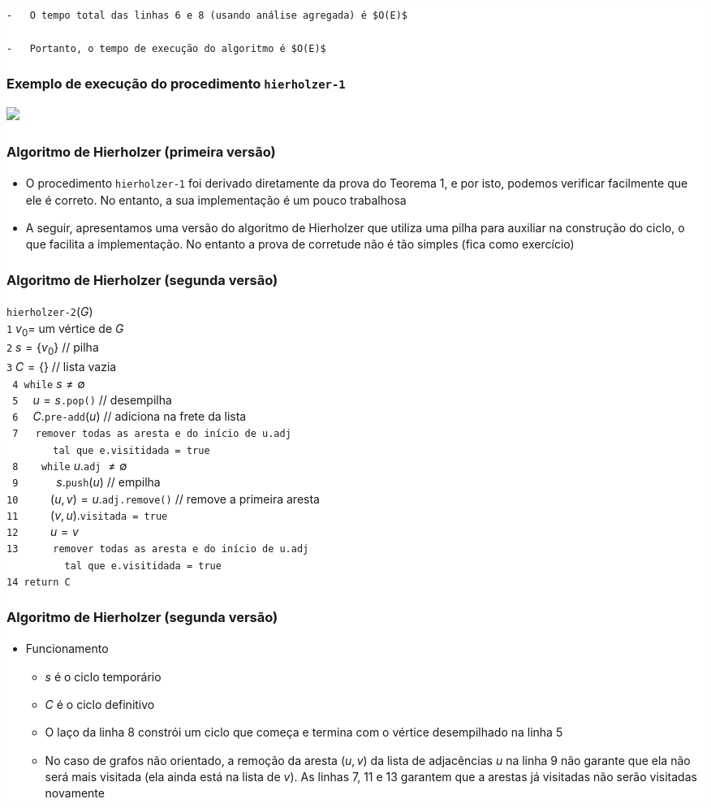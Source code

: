     -   O tempo total das linhas 6 e 8 (usando análise agregada) é $O(E)$

    -   Portanto, o tempo de execução do algoritmo é $O(E)$

### Exemplo de execução do procedimento `hierholzer-1`

![](exemplo-execucao-hierholzer)

### Algoritmo de Hierholzer (primeira versão)

-   O procedimento `hierholzer-1` foi derivado diretamente da prova do Teorema
    1, e por isto, podemos verificar facilmente que ele é correto. No entanto, a
    sua implementação é um pouco trabalhosa

-   A seguir, apresentamos uma versão do algoritmo de Hierholzer que utiliza uma
    pilha para auxiliar na construção do ciclo, o que facilita a implementação.
    No entanto a prova de corretude não é tão simples (fica como exercício)

### Algoritmo de Hierholzer (segunda versão)

`hierholzer-2`$(G)$\
` 1 ` $v_0 =$ um vértice de $G$\
` 2 ` $s = \{v_0\}$ // pilha\
` 3 ` $C = \{\}$ // lista vazia\
` 4 while` $s \not = \emptyset$\
` 5  ` $u = s$`.pop()` // desempilha\
` 6  ` $C$.`pre-add`$(u)$ // adiciona na frete da lista\
` 7   remover todas as aresta e do início de u.adj`\
`        tal que e.visitidada = true`\
` 8    while` $u$.`adj` $\not = \emptyset$\
` 9      ` $s$.`push`$(u)$ // empilha\
`10     ` $(u, v) = u$.`adj.remove()` // remove a primeira aresta\
`11     ` $(v, u)$.`visitada = true`\
`12     ` $u = v$\
`13      remover todas as aresta e do início de u.adj`\
`          tal que e.visitidada = true`\
`14 return C`

### Algoritmo de Hierholzer (segunda versão)

-   Funcionamento

    -   $s$ é o ciclo temporário

    -   $C$ é o ciclo definitivo

    -   O laço da linha 8 constrói um ciclo que começa e termina com o vértice
        desempilhado na linha 5

    -   No caso de grafos não orientado, a remoção da aresta $(u, v)$ da
        lista de adjacências $u$ na linha 9 não garante que ela não será mais
        visitada (ela ainda está na lista de $v$). As linhas 7, 11 e 13
        garantem que a arestas já visitadas não serão visitadas novamente
